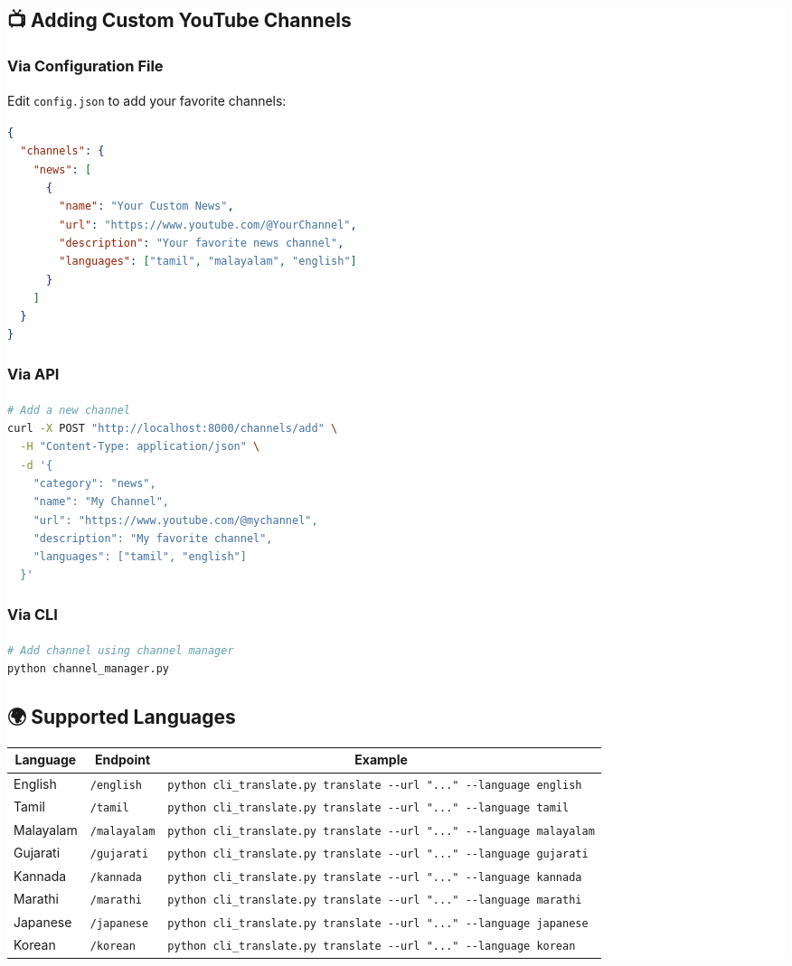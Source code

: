 ## 📺 **Adding Custom YouTube Channels**

### **Via Configuration File**

Edit `config.json` to add your favorite channels:

```json
{
  "channels": {
    "news": [
      {
        "name": "Your Custom News",
        "url": "https://www.youtube.com/@YourChannel",
        "description": "Your favorite news channel",
        "languages": ["tamil", "malayalam", "english"]
      }
    ]
  }
}
```

### **Via API**

```bash
# Add a new channel
curl -X POST "http://localhost:8000/channels/add" \
  -H "Content-Type: application/json" \
  -d '{
    "category": "news",
    "name": "My Channel",
    "url": "https://www.youtube.com/@mychannel",
    "description": "My favorite channel",
    "languages": ["tamil", "english"]
  }'
```

### **Via CLI**

```bash
# Add channel using channel manager
python channel_manager.py
```

## 🌍 **Supported Languages**

| Language | Endpoint | Example |
|----------|----------|---------|
| English | `/english` | `python cli_translate.py translate --url "..." --language english` |
| Tamil | `/tamil` | `python cli_translate.py translate --url "..." --language tamil` |
| Malayalam | `/malayalam` | `python cli_translate.py translate --url "..." --language malayalam` |
| Gujarati | `/gujarati` | `python cli_translate.py translate --url "..." --language gujarati` |
| Kannada | `/kannada` | `python cli_translate.py translate --url "..." --language kannada` |
| Marathi | `/marathi` | `python cli_translate.py translate --url "..." --language marathi` |
| Japanese | `/japanese` | `python cli_translate.py translate --url "..." --language japanese` |
| Korean | `/korean` | `python cli_translate.py translate --url "..." --language korean` |
